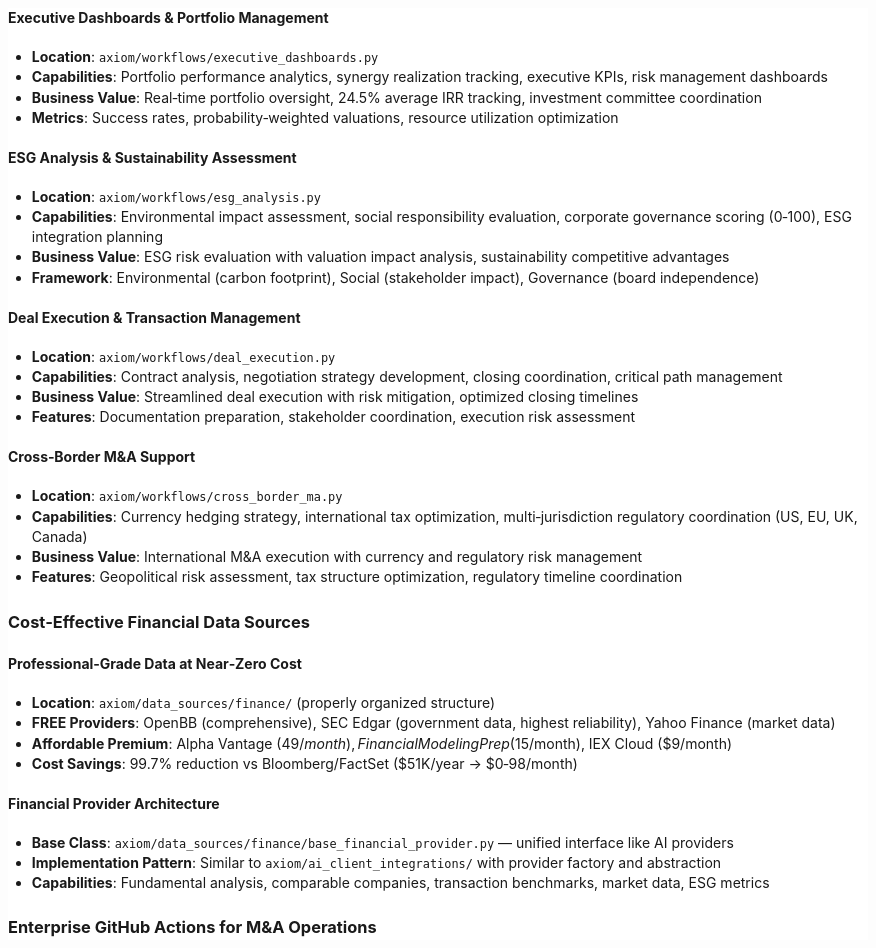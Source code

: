 #### **Executive Dashboards & Portfolio Management**
- **Location**: `axiom/workflows/executive_dashboards.py`
- **Capabilities**: Portfolio performance analytics, synergy realization tracking, executive KPIs, risk management dashboards
- **Business Value**: Real‑time portfolio oversight, 24.5% average IRR tracking, investment committee coordination
- **Metrics**: Success rates, probability‑weighted valuations, resource utilization optimization

#### **ESG Analysis & Sustainability Assessment**
- **Location**: `axiom/workflows/esg_analysis.py`
- **Capabilities**: Environmental impact assessment, social responsibility evaluation, corporate governance scoring (0‑100), ESG integration planning
- **Business Value**: ESG risk evaluation with valuation impact analysis, sustainability competitive advantages
- **Framework**: Environmental (carbon footprint), Social (stakeholder impact), Governance (board independence)

#### **Deal Execution & Transaction Management**
- **Location**: `axiom/workflows/deal_execution.py`
- **Capabilities**: Contract analysis, negotiation strategy development, closing coordination, critical path management
- **Business Value**: Streamlined deal execution with risk mitigation, optimized closing timelines
- **Features**: Documentation preparation, stakeholder coordination, execution risk assessment

#### **Cross‑Border M&A Support**
- **Location**: `axiom/workflows/cross_border_ma.py`
- **Capabilities**: Currency hedging strategy, international tax optimization, multi‑jurisdiction regulatory coordination (US, EU, UK, Canada)
- **Business Value**: International M&A execution with currency and regulatory risk management
- **Features**: Geopolitical risk assessment, tax structure optimization, regulatory timeline coordination

### Cost‑Effective Financial Data Sources

#### **Professional‑Grade Data at Near‑Zero Cost**
- **Location**: `axiom/data_sources/finance/` (properly organized structure)
- **FREE Providers**: OpenBB (comprehensive), SEC Edgar (government data, highest reliability), Yahoo Finance (market data)
- **Affordable Premium**: Alpha Vantage ($49/month), Financial Modeling Prep ($15/month), IEX Cloud ($9/month)
- **Cost Savings**: 99.7% reduction vs Bloomberg/FactSet ($51K/year → $0‑98/month)

#### **Financial Provider Architecture**
- **Base Class**: `axiom/data_sources/finance/base_financial_provider.py` — unified interface like AI providers
- **Implementation Pattern**: Similar to `axiom/ai_client_integrations/` with provider factory and abstraction
- **Capabilities**: Fundamental analysis, comparable companies, transaction benchmarks, market data, ESG metrics

### Enterprise GitHub Actions for M&A Operations

